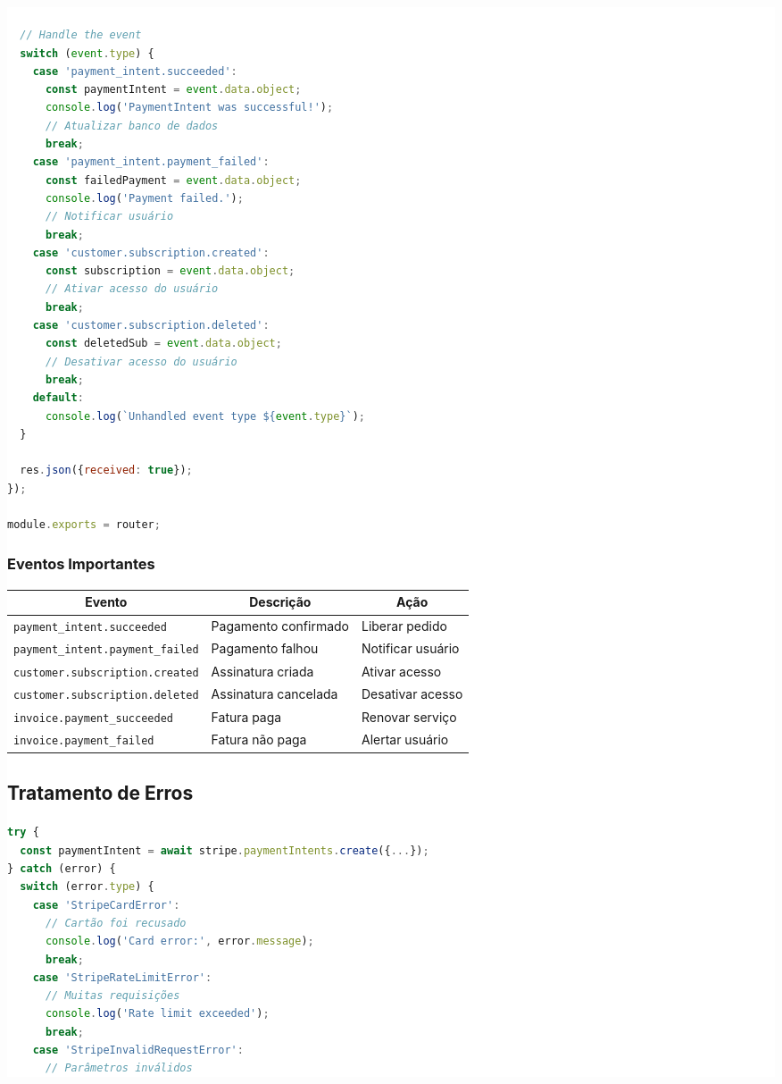 ```javascript

  // Handle the event
  switch (event.type) {
    case 'payment_intent.succeeded':
      const paymentIntent = event.data.object;
      console.log('PaymentIntent was successful!');
      // Atualizar banco de dados
      break;
    case 'payment_intent.payment_failed':
      const failedPayment = event.data.object;
      console.log('Payment failed.');
      // Notificar usuário
      break;
    case 'customer.subscription.created':
      const subscription = event.data.object;
      // Ativar acesso do usuário
      break;
    case 'customer.subscription.deleted':
      const deletedSub = event.data.object;
      // Desativar acesso do usuário
      break;
    default:
      console.log(`Unhandled event type ${event.type}`);
  }

  res.json({received: true});
});

module.exports = router;
```

### Eventos Importantes

| Evento | Descrição | Ação |
|--------|-----------|------|
| `payment_intent.succeeded` | Pagamento confirmado | Liberar pedido |
| `payment_intent.payment_failed` | Pagamento falhou | Notificar usuário |
| `customer.subscription.created` | Assinatura criada | Ativar acesso |
| `customer.subscription.deleted` | Assinatura cancelada | Desativar acesso |
| `invoice.payment_succeeded` | Fatura paga | Renovar serviço |
| `invoice.payment_failed` | Fatura não paga | Alertar usuário |

## Tratamento de Erros

```javascript
try {
  const paymentIntent = await stripe.paymentIntents.create({...});
} catch (error) {
  switch (error.type) {
    case 'StripeCardError':
      // Cartão foi recusado
      console.log('Card error:', error.message);
      break;
    case 'StripeRateLimitError':
      // Muitas requisições
      console.log('Rate limit exceeded');
      break;
    case 'StripeInvalidRequestError':
      // Parâmetros inválidos
```